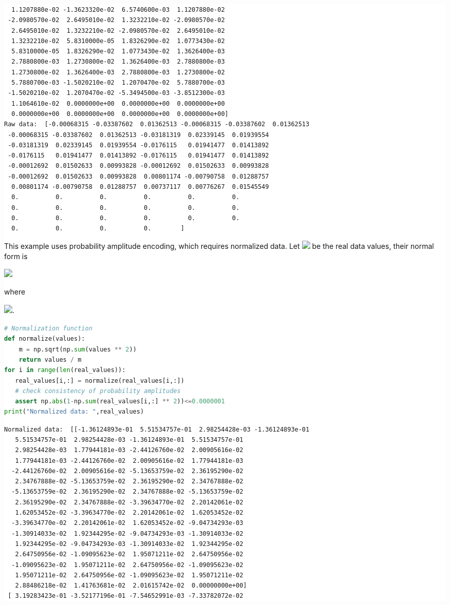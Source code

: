       1.1207880e-02 -1.3623320e-02  6.5740600e-03  1.1207880e-02
     -2.0980570e-02  2.6495010e-02  1.3232210e-02 -2.0980570e-02
      2.6495010e-02  1.3232210e-02 -2.0980570e-02  2.6495010e-02
      1.3232210e-02  5.8310000e-05  1.8326290e-02  1.0773430e-02
      5.8310000e-05  1.8326290e-02  1.0773430e-02  1.3626400e-03
      2.7880800e-03  1.2730800e-02  1.3626400e-03  2.7880800e-03
      1.2730800e-02  1.3626400e-03  2.7880800e-03  1.2730800e-02
      5.7880700e-03 -1.5020210e-02  1.2070470e-02  5.7880700e-03
     -1.5020210e-02  1.2070470e-02 -5.3494500e-03 -3.8512300e-03
      1.1064610e-02  0.0000000e+00  0.0000000e+00  0.0000000e+00
      0.0000000e+00  0.0000000e+00  0.0000000e+00  0.0000000e+00]
    Raw data:  [-0.00068315 -0.03387602  0.01362513 -0.00068315 -0.03387602  0.01362513
     -0.00068315 -0.03387602  0.01362513 -0.03181319  0.02339145  0.01939554
     -0.03181319  0.02339145  0.01939554 -0.0176115   0.01941477  0.01413892
     -0.0176115   0.01941477  0.01413892 -0.0176115   0.01941477  0.01413892
     -0.00012692  0.01502633  0.00993828 -0.00012692  0.01502633  0.00993828
     -0.00012692  0.01502633  0.00993828  0.00801174 -0.00790758  0.01288757
      0.00801174 -0.00790758  0.01288757  0.00737117  0.00776267  0.01545549
      0.          0.          0.          0.          0.          0.
      0.          0.          0.          0.          0.          0.
      0.          0.          0.          0.          0.          0.
      0.          0.          0.          0.        ]


This example uses probability amplitude encoding, which requires normalized data. Let <img
src="https://latex.codecogs.com/gif.latex?$x_0,\ldots,x_{n-1}$"/> be the real data values,
their normal form is

<img
src="https://latex.codecogs.com/gif.latex?$x_0/m,\ldots,x_{n-1}/m$"/>

where

<img
src="https://latex.codecogs.com/gif.latex?$m%20=%20\sqrt{x_0^2%20+%20\ldots%20+x_{n-1}^2}$"/>.


```python
# Normalization function
def normalize(values):
    m = np.sqrt(np.sum(values ** 2))
    return values / m
for i in range(len(real_values)):
   real_values[i,:] = normalize(real_values[i,:])
   # check consistency of probability amplitudes
   assert np.abs(1-np.sum(real_values[i,:] ** 2))<=0.0000001
print("Normalized data: ",real_values)
```

    Normalized data:  [[-1.36124893e-01  5.51534757e-01  2.98254428e-03 -1.36124893e-01
       5.51534757e-01  2.98254428e-03 -1.36124893e-01  5.51534757e-01
       2.98254428e-03  1.77944181e-03 -2.44126760e-02  2.00905616e-02
       1.77944181e-03 -2.44126760e-02  2.00905616e-02  1.77944181e-03
      -2.44126760e-02  2.00905616e-02 -5.13653759e-02  2.36195290e-02
       2.34767888e-02 -5.13653759e-02  2.36195290e-02  2.34767888e-02
      -5.13653759e-02  2.36195290e-02  2.34767888e-02 -5.13653759e-02
       2.36195290e-02  2.34767888e-02 -3.39634770e-02  2.20142061e-02
       1.62053452e-02 -3.39634770e-02  2.20142061e-02  1.62053452e-02
      -3.39634770e-02  2.20142061e-02  1.62053452e-02 -9.04734293e-03
      -1.30914033e-02  1.92344295e-02 -9.04734293e-03 -1.30914033e-02
       1.92344295e-02 -9.04734293e-03 -1.30914033e-02  1.92344295e-02
       2.64750956e-02 -1.09095623e-02  1.95071211e-02  2.64750956e-02
      -1.09095623e-02  1.95071211e-02  2.64750956e-02 -1.09095623e-02
       1.95071211e-02  2.64750956e-02 -1.09095623e-02  1.95071211e-02
       2.88486218e-02  1.41763681e-02  2.01615742e-02  0.00000000e+00]
     [ 3.19283423e-01 -3.52177196e-01 -7.54652991e-03 -7.33782072e-02